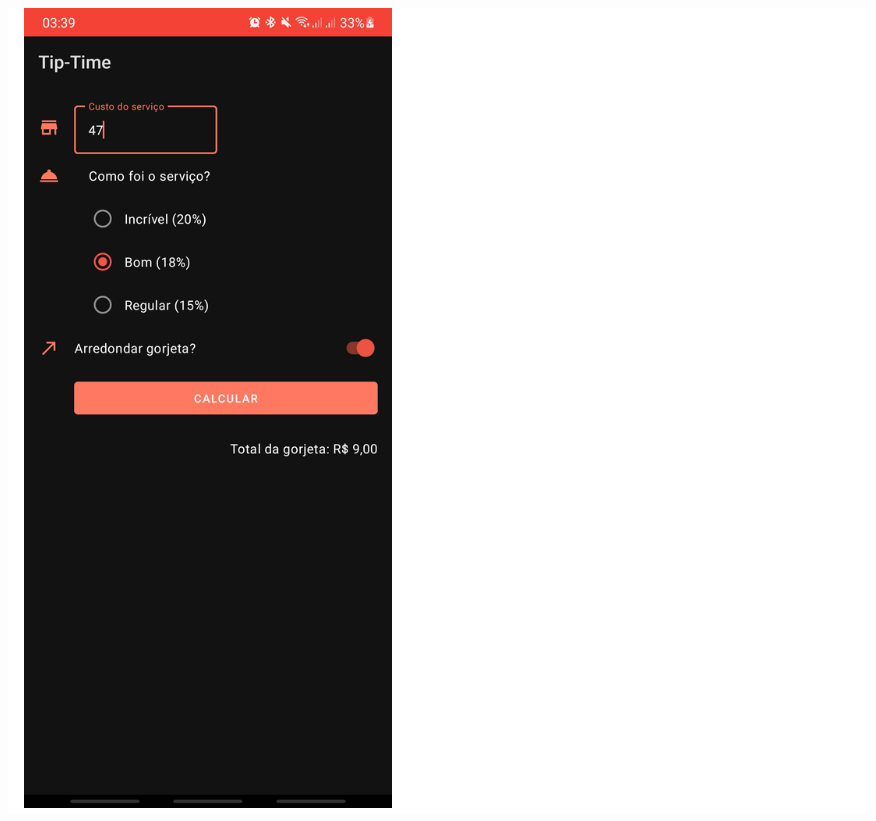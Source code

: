   <img width="400px" height="800px" src="https://github.com/Caio-de-Souza-Marinho/Tip-Time-Kotlin/blob/main/readmeDocs/screenshot5.png" />
</div>
